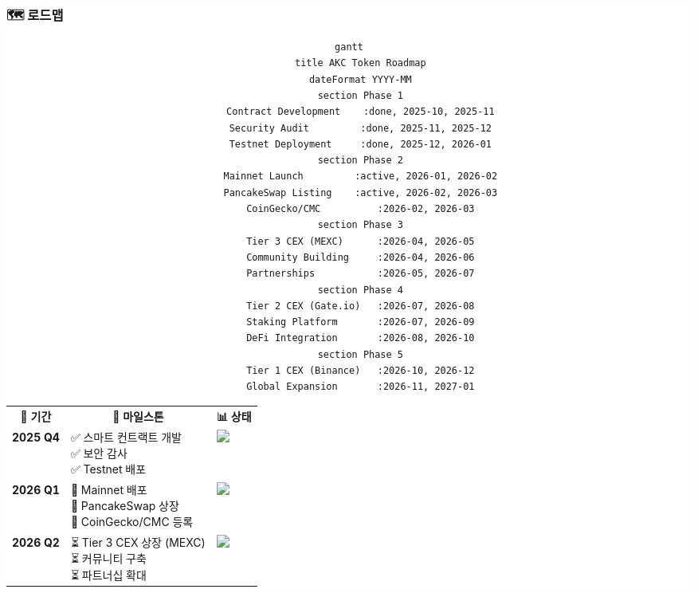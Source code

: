### 🗺️ 로드맵

<div align="center">

```mermaid
gantt
    title AKC Token Roadmap
    dateFormat YYYY-MM
    section Phase 1
    Contract Development    :done, 2025-10, 2025-11
    Security Audit         :done, 2025-11, 2025-12
    Testnet Deployment     :done, 2025-12, 2026-01
    section Phase 2
    Mainnet Launch         :active, 2026-01, 2026-02
    PancakeSwap Listing    :active, 2026-02, 2026-03
    CoinGecko/CMC          :2026-02, 2026-03
    section Phase 3
    Tier 3 CEX (MEXC)      :2026-04, 2026-05
    Community Building     :2026-04, 2026-06
    Partnerships           :2026-05, 2026-07
    section Phase 4
    Tier 2 CEX (Gate.io)   :2026-07, 2026-08
    Staking Platform       :2026-07, 2026-09
    DeFi Integration       :2026-08, 2026-10
    section Phase 5
    Tier 1 CEX (Binance)   :2026-10, 2026-12
    Global Expansion       :2026-11, 2027-01
```

</div>

<table>
<tr>
<th>📅 기간</th>
<th>🎯 마일스톤</th>
<th>📊 상태</th>
</tr>
<tr>
<td><b>2025 Q4</b></td>
<td>
✅ 스마트 컨트랙트 개발<br/>
✅ 보안 감사<br/>
✅ Testnet 배포
</td>
<td><img src="https://img.shields.io/badge/Status-Complete-brightgreen?style=flat-square" /></td>
</tr>
<tr>
<td><b>2026 Q1</b></td>
<td>
🔄 Mainnet 배포<br/>
🔄 PancakeSwap 상장<br/>
🔄 CoinGecko/CMC 등록
</td>
<td><img src="https://img.shields.io/badge/Status-In%20Progress-yellow?style=flat-square" /></td>
</tr>
<tr>
<td><b>2026 Q2</b></td>
<td>
⏳ Tier 3 CEX 상장 (MEXC)<br/>
⏳ 커뮤니티 구축<br/>
⏳ 파트너십 확대
</td>
<td><img src="https://img.shields.io/badge/Status-Planned-blue?style=flat-square" /></td>